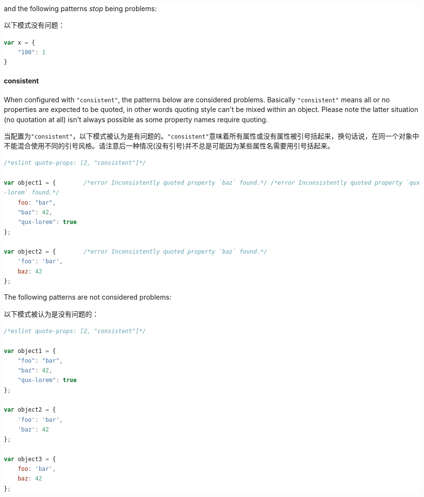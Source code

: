 and the following patterns _stop_ being problems:

以下模式没有问题：

```js
var x = {
    "100": 1
}
```

#### consistent

When configured with `"consistent"`, the patterns below are considered problems. Basically `"consistent"` means all or no properties are expected to be quoted, in other words quoting style can't be mixed within an object. Please note the latter situation (no quotation at all) isn't always possible as some property names require quoting.

当配置为`"consistent"`，以下模式被认为是有问题的。`"consistent"`意味着所有属性或没有属性被引号括起来，换句话说，在同一个对象中不能混合使用不同的引号风格。请注意后一种情况(没有引号)并不总是可能因为某些属性名需要用引号括起来。

```js
/*eslint quote-props: [2, "consistent"]*/

var object1 = {        /*error Inconsistently quoted property `baz` found.*/ /*error Inconsistently quoted property `qux-lorem` found.*/
    foo: "bar",
    "baz": 42,
    "qux-lorem": true
};

var object2 = {        /*error Inconsistently quoted property `baz` found.*/
    'foo': 'bar',
    baz: 42
};
```

The following patterns are not considered problems:

以下模式被认为是没有问题的：

```js
/*eslint quote-props: [2, "consistent"]*/

var object1 = {
    "foo": "bar",
    "baz": 42,
    "qux-lorem": true
};

var object2 = {
    'foo': 'bar',
    'baz': 42
};

var object3 = {
    foo: 'bar',
    baz: 42
};
```
